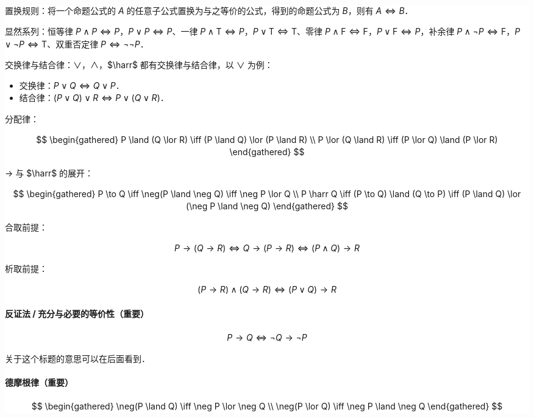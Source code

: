 置换规则：将一个命题公式的 $A$ 的任意子公式置换为与之等价的公式，得到的命题公式为 $B$，则有 $A \iff B$．

显然系列：恒等律 $P \land P \iff P$，$P \lor P \iff P$、一律 $P \land \mathrm T \iff P$，$P \lor \mathrm T \iff \mathrm T$、零律 $P \land \mathrm F \iff \mathrm F$，$P \lor \mathrm F \iff P$，补余律 $P \land \neg P \iff \mathrm F$，$P \lor \neg P \iff \mathrm T$、双重否定律 $P \iff \neg \neg P$．

交换律与结合律：$\lor$，$\land$，$\harr$ 都有交换律与结合律，以 $\lor$ 为例：

- 交换律：$P \lor Q \iff Q \lor P$．
- 结合律：$(P \lor Q) \lor R \iff P \lor (Q \lor R)$．

分配律：

$$
\begin{gathered}
P \land (Q \lor R) \iff (P \land Q) \lor (P \land R) \\
P \lor (Q \land R) \iff (P \lor Q) \land (P \lor R)
\end{gathered}
$$

$\to$ 与 $\harr$ 的展开：

$$
\begin{gathered}
P \to Q \iff \neg(P \land \neg Q) \iff \neg P \lor Q \\
P \harr Q \iff (P \to Q) \land (Q \to P) \iff (P \land Q) \lor (\neg P \land \neg Q)
\end{gathered}
$$

合取前提：

$$
P \to (Q \to R) \iff Q \to (P \to R) \iff (P \land Q) \to R
$$

析取前提：

$$
(P \to R) \land (Q \to R) \iff (P \lor Q) \to R
$$

#### 反证法 / 充分与必要的等价性（重要）

$$
P \to Q \iff \neg Q \to \neg P
$$

关于这个标题的意思可以在后面看到．

#### 德摩根律（重要）

$$
\begin{gathered}
\neg(P \land Q) \iff \neg P \lor \neg Q \\
\neg(P \lor Q) \iff \neg P \land \neg Q
\end{gathered}
$$

